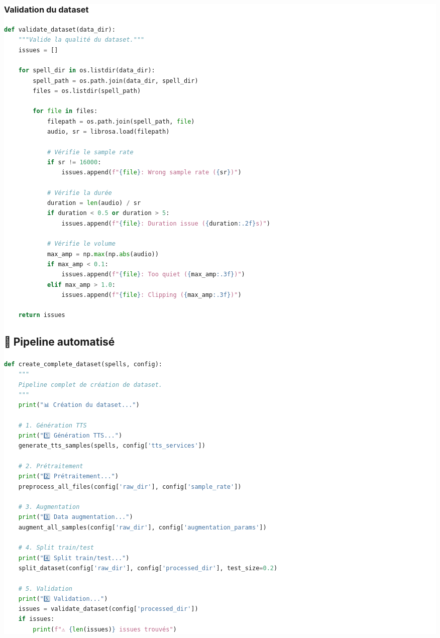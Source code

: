 ### Validation du dataset

```python
def validate_dataset(data_dir):
    """Valide la qualité du dataset."""
    issues = []
    
    for spell_dir in os.listdir(data_dir):
        spell_path = os.path.join(data_dir, spell_dir)
        files = os.listdir(spell_path)
        
        for file in files:
            filepath = os.path.join(spell_path, file)
            audio, sr = librosa.load(filepath)
            
            # Vérifie le sample rate
            if sr != 16000:
                issues.append(f"{file}: Wrong sample rate ({sr})")
            
            # Vérifie la durée
            duration = len(audio) / sr
            if duration < 0.5 or duration > 5:
                issues.append(f"{file}: Duration issue ({duration:.2f}s)")
            
            # Vérifie le volume
            max_amp = np.max(np.abs(audio))
            if max_amp < 0.1:
                issues.append(f"{file}: Too quiet ({max_amp:.3f})")
            elif max_amp > 1.0:
                issues.append(f"{file}: Clipping ({max_amp:.3f})")
    
    return issues
```

## 🚀 Pipeline automatisé

```python
def create_complete_dataset(spells, config):
    """
    Pipeline complet de création de dataset.
    """
    print("📊 Création du dataset...")
    
    # 1. Génération TTS
    print("1️⃣ Génération TTS...")
    generate_tts_samples(spells, config['tts_services'])
    
    # 2. Prétraitement
    print("2️⃣ Prétraitement...")
    preprocess_all_files(config['raw_dir'], config['sample_rate'])
    
    # 3. Augmentation
    print("3️⃣ Data augmentation...")
    augment_all_samples(config['raw_dir'], config['augmentation_params'])
    
    # 4. Split train/test
    print("4️⃣ Split train/test...")
    split_dataset(config['raw_dir'], config['processed_dir'], test_size=0.2)
    
    # 5. Validation
    print("5️⃣ Validation...")
    issues = validate_dataset(config['processed_dir'])
    if issues:
        print(f"⚠️ {len(issues)} issues trouvés")
```